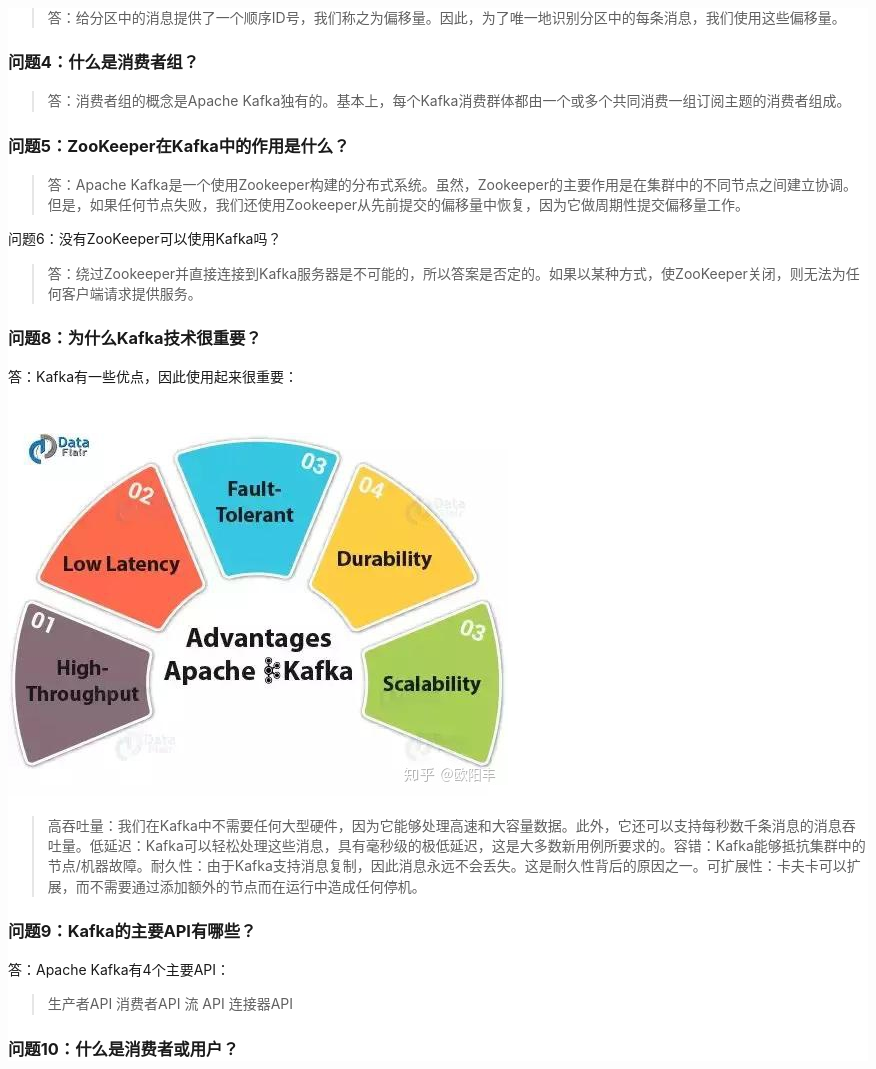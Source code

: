> 答：给分区中的消息提供了一个顺序ID号，我们称之为偏移量。因此，为了唯一地识别分区中的每条消息，我们使用这些偏移量。

### 问题4：什么是消费者组？

> 答：消费者组的概念是Apache Kafka独有的。基本上，每个Kafka消费群体都由一个或多个共同消费一组订阅主题的消费者组成。

### 问题5：ZooKeeper在Kafka中的作用是什么？

> 答：Apache Kafka是一个使用Zookeeper构建的分布式系统。虽然，Zookeeper的主要作用是在集群中的不同节点之间建立协调。但是，如果任何节点失败，我们还使用Zookeeper从先前提交的偏移量中恢复，因为它做周期性提交偏移量工作。

问题6：没有ZooKeeper可以使用Kafka吗？

> 答：绕过Zookeeper并直接连接到Kafka服务器是不可能的，所以答案是否定的。如果以某种方式，使ZooKeeper关闭，则无法为任何客户端请求提供服务。

### 问题8：为什么Kafka技术很重要？

答：Kafka有一些优点，因此使用起来很重要：

 

![img](asserts/images/v2-b2c9ebff4dabe5cd688a2b9882635097_hd.jpg)

 

> 高吞吐量：我们在Kafka中不需要任何大型硬件，因为它能够处理高速和大容量数据。此外，它还可以支持每秒数千条消息的消息吞吐量。低延迟：Kafka可以轻松处理这些消息，具有毫秒级的极低延迟，这是大多数新用例所要求的。容错：Kafka能够抵抗集群中的节点/机器故障。耐久性：由于Kafka支持消息复制，因此消息永远不会丢失。这是耐久性背后的原因之一。可扩展性：卡夫卡可以扩展，而不需要通过添加额外的节点而在运行中造成任何停机。

### 问题9：Kafka的主要API有哪些？

答：Apache Kafka有4个主要API：

> 生产者API 消费者API 流 API 连接器API

### 问题10：什么是消费者或用户？
